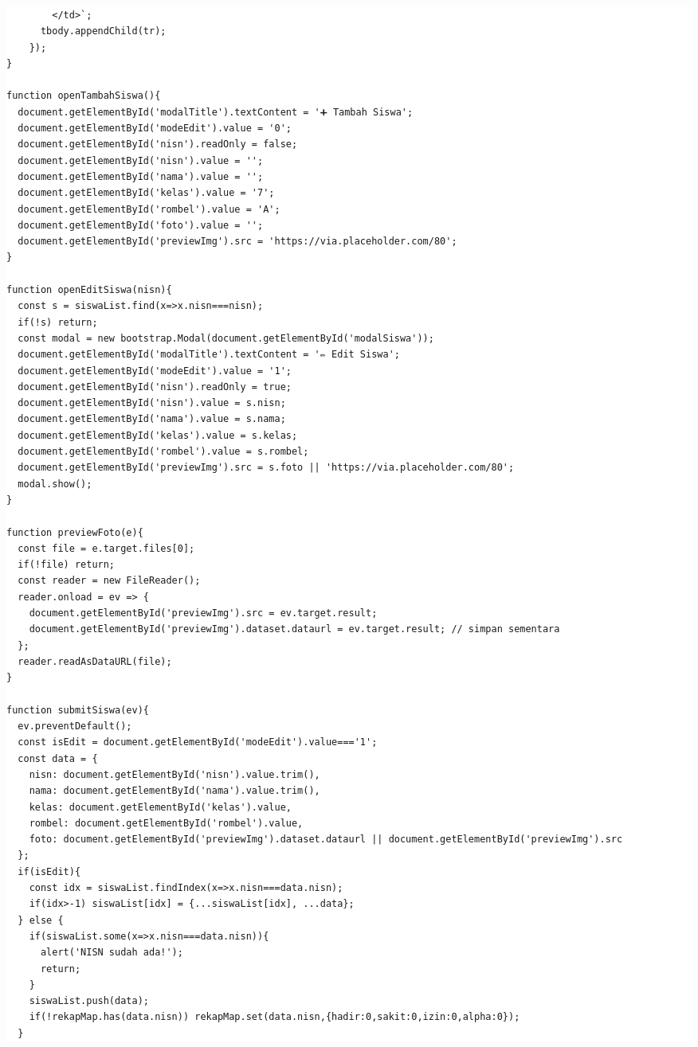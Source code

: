             </td>`;
          tbody.appendChild(tr);
        });
    }

    function openTambahSiswa(){
      document.getElementById('modalTitle').textContent = '➕ Tambah Siswa';
      document.getElementById('modeEdit').value = '0';
      document.getElementById('nisn').readOnly = false;
      document.getElementById('nisn').value = '';
      document.getElementById('nama').value = '';
      document.getElementById('kelas').value = '7';
      document.getElementById('rombel').value = 'A';
      document.getElementById('foto').value = '';
      document.getElementById('previewImg').src = 'https://via.placeholder.com/80';
    }

    function openEditSiswa(nisn){
      const s = siswaList.find(x=>x.nisn===nisn);
      if(!s) return;
      const modal = new bootstrap.Modal(document.getElementById('modalSiswa'));
      document.getElementById('modalTitle').textContent = '✏️ Edit Siswa';
      document.getElementById('modeEdit').value = '1';
      document.getElementById('nisn').readOnly = true;
      document.getElementById('nisn').value = s.nisn;
      document.getElementById('nama').value = s.nama;
      document.getElementById('kelas').value = s.kelas;
      document.getElementById('rombel').value = s.rombel;
      document.getElementById('previewImg').src = s.foto || 'https://via.placeholder.com/80';
      modal.show();
    }

    function previewFoto(e){
      const file = e.target.files[0];
      if(!file) return;
      const reader = new FileReader();
      reader.onload = ev => {
        document.getElementById('previewImg').src = ev.target.result;
        document.getElementById('previewImg').dataset.dataurl = ev.target.result; // simpan sementara
      };
      reader.readAsDataURL(file);
    }

    function submitSiswa(ev){
      ev.preventDefault();
      const isEdit = document.getElementById('modeEdit').value==='1';
      const data = {
        nisn: document.getElementById('nisn').value.trim(),
        nama: document.getElementById('nama').value.trim(),
        kelas: document.getElementById('kelas').value,
        rombel: document.getElementById('rombel').value,
        foto: document.getElementById('previewImg').dataset.dataurl || document.getElementById('previewImg').src
      };
      if(isEdit){
        const idx = siswaList.findIndex(x=>x.nisn===data.nisn);
        if(idx>-1) siswaList[idx] = {...siswaList[idx], ...data};
      } else {
        if(siswaList.some(x=>x.nisn===data.nisn)){
          alert('NISN sudah ada!');
          return;
        }
        siswaList.push(data);
        if(!rekapMap.has(data.nisn)) rekapMap.set(data.nisn,{hadir:0,sakit:0,izin:0,alpha:0});
      }